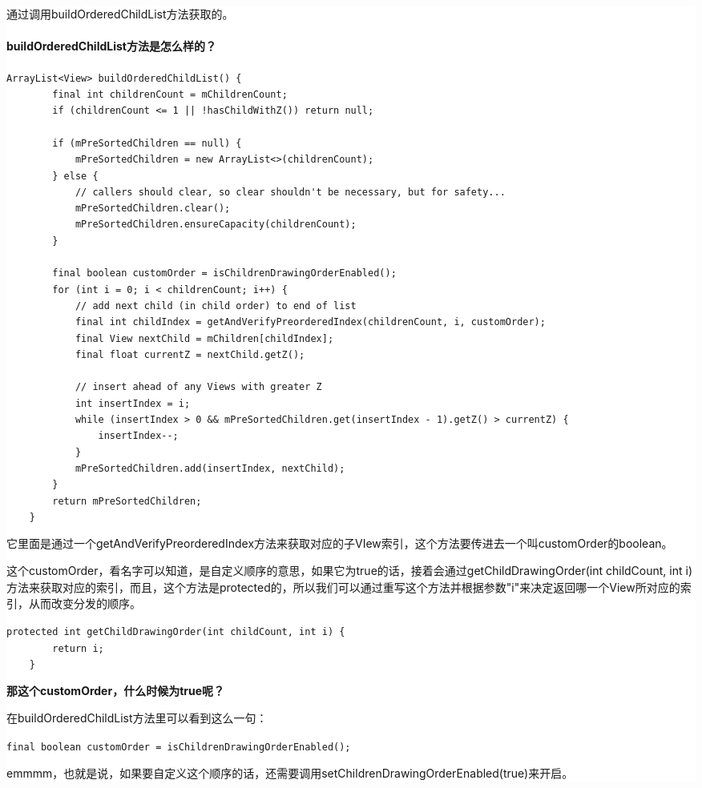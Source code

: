  通过调用buildOrderedChildList方法获取的。

#### **buildOrderedChildList方法是怎么样的？**

```
ArrayList<View> buildOrderedChildList() {
        final int childrenCount = mChildrenCount;
        if (childrenCount <= 1 || !hasChildWithZ()) return null;

        if (mPreSortedChildren == null) {
            mPreSortedChildren = new ArrayList<>(childrenCount);
        } else {
            // callers should clear, so clear shouldn't be necessary, but for safety...
            mPreSortedChildren.clear();
            mPreSortedChildren.ensureCapacity(childrenCount);
        }

        final boolean customOrder = isChildrenDrawingOrderEnabled();
        for (int i = 0; i < childrenCount; i++) {
            // add next child (in child order) to end of list
            final int childIndex = getAndVerifyPreorderedIndex(childrenCount, i, customOrder);
            final View nextChild = mChildren[childIndex];
            final float currentZ = nextChild.getZ();

            // insert ahead of any Views with greater Z
            int insertIndex = i;
            while (insertIndex > 0 && mPreSortedChildren.get(insertIndex - 1).getZ() > currentZ) {
                insertIndex--;
            }
            mPreSortedChildren.add(insertIndex, nextChild);
        }
        return mPreSortedChildren;
    }
```

它里面是通过一个getAndVerifyPreorderedIndex方法来获取对应的子VIew索引，这个方法要传进去一个叫customOrder的boolean。

 这个customOrder，看名字可以知道，是自定义顺序的意思，如果它为true的话，接着会通过getChildDrawingOrder(int childCount, int i)方法来获取对应的索引，而且，这个方法是protected的，所以我们可以通过重写这个方法并根据参数"i"来决定返回哪一个View所对应的索引，从而改变分发的顺序。

```
protected int getChildDrawingOrder(int childCount, int i) {
        return i;
    }
```

**那这个customOrder，什么时候为true呢？**

 在buildOrderedChildList方法里可以看到这么一句：

```
final boolean customOrder = isChildrenDrawingOrderEnabled();
```

emmmm，也就是说，如果要自定义这个顺序的话，还需要调用setChildrenDrawingOrderEnabled(true)来开启。
